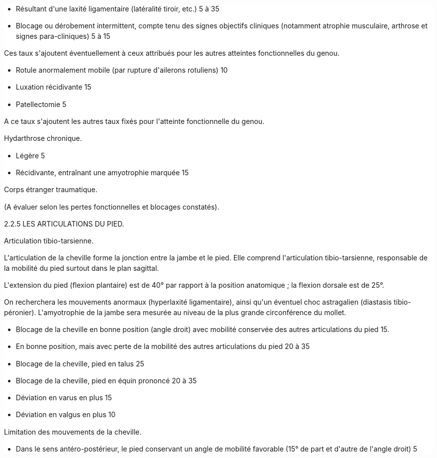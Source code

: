- Résultant d'une laxité ligamentaire (latéralité tiroir, etc.) 5 à 35 

- Blocage ou dérobement intermittent, compte tenu des signes objectifs cliniques (notamment atrophie musculaire, arthrose et
signes para-cliniques) 5 à 15 

Ces taux s'ajoutent éventuellement à ceux attribués pour les autres atteintes fonctionnelles du genou. 

- Rotule anormalement mobile (par rupture d'ailerons rotuliens) 10 

- Luxation récidivante 15 

- Patellectomie 5 

A ce taux s'ajoutent les autres taux fixés pour l'atteinte fonctionnelle du genou. 

Hydarthrose chronique. 

- Légère 5 

- Récidivante, entraînant une amyotrophie marquée 15 

Corps étranger traumatique. 

(A évaluer selon les pertes fonctionnelles et blocages constatés). 

2.2.5 LES ARTICULATIONS DU PIED. 

Articulation tibio-tarsienne. 

L'articulation de la cheville forme la jonction entre la jambe et le pied. Elle comprend l'articulation tibio-tarsienne,
responsable de la mobilité du pied surtout dans le plan sagittal. 

L'extension du pied (flexion plantaire) est de 40° par rapport à la position anatomique ; la flexion dorsale est de 25°. 

On recherchera les mouvements anormaux (hyperlaxité ligamentaire), ainsi qu'un éventuel choc astragalien (diastasis tibio-
péronier). L'amyotrophie de la jambe sera mesurée au niveau de la plus grande circonférence du mollet. 

- Blocage de la cheville en bonne position (angle droit) avec mobilité conservée des autres articulations du pied 15. 

- En bonne position, mais avec perte de la mobilité des autres articulations du pied 20 à 35 

- Blocage de la cheville, pied en talus 25 

- Blocage de la cheville, pied en équin prononcé 20 à 35 

- Déviation en varus en plus 15 

- Déviation en valgus en plus 10 

Limitation des mouvements de la cheville. 

- Dans le sens antéro-postérieur, le pied conservant un angle de mobilité favorable (15° de part et d'autre de l'angle droit)
5 
